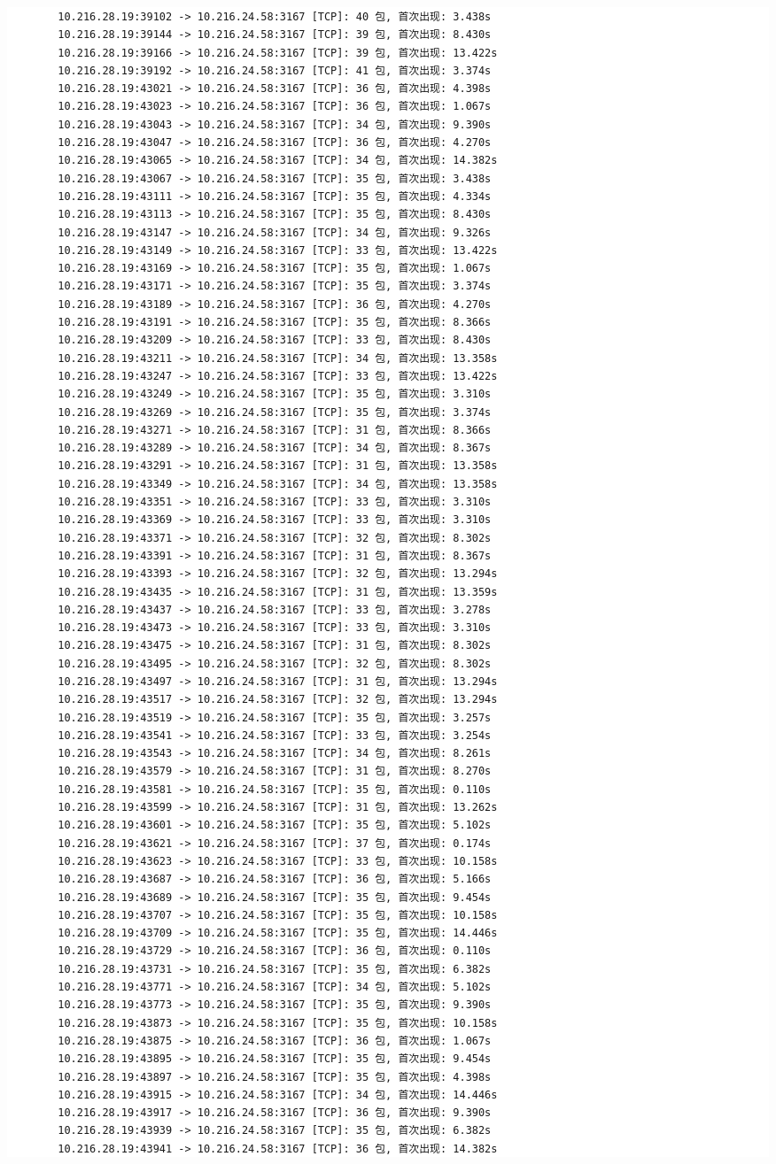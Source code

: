             10.216.28.19:39102 -> 10.216.24.58:3167 [TCP]: 40 包, 首次出现: 3.438s
            10.216.28.19:39144 -> 10.216.24.58:3167 [TCP]: 39 包, 首次出现: 8.430s
            10.216.28.19:39166 -> 10.216.24.58:3167 [TCP]: 39 包, 首次出现: 13.422s
            10.216.28.19:39192 -> 10.216.24.58:3167 [TCP]: 41 包, 首次出现: 3.374s
            10.216.28.19:43021 -> 10.216.24.58:3167 [TCP]: 36 包, 首次出现: 4.398s
            10.216.28.19:43023 -> 10.216.24.58:3167 [TCP]: 36 包, 首次出现: 1.067s
            10.216.28.19:43043 -> 10.216.24.58:3167 [TCP]: 34 包, 首次出现: 9.390s
            10.216.28.19:43047 -> 10.216.24.58:3167 [TCP]: 36 包, 首次出现: 4.270s
            10.216.28.19:43065 -> 10.216.24.58:3167 [TCP]: 34 包, 首次出现: 14.382s
            10.216.28.19:43067 -> 10.216.24.58:3167 [TCP]: 35 包, 首次出现: 3.438s
            10.216.28.19:43111 -> 10.216.24.58:3167 [TCP]: 35 包, 首次出现: 4.334s
            10.216.28.19:43113 -> 10.216.24.58:3167 [TCP]: 35 包, 首次出现: 8.430s
            10.216.28.19:43147 -> 10.216.24.58:3167 [TCP]: 34 包, 首次出现: 9.326s
            10.216.28.19:43149 -> 10.216.24.58:3167 [TCP]: 33 包, 首次出现: 13.422s
            10.216.28.19:43169 -> 10.216.24.58:3167 [TCP]: 35 包, 首次出现: 1.067s
            10.216.28.19:43171 -> 10.216.24.58:3167 [TCP]: 35 包, 首次出现: 3.374s
            10.216.28.19:43189 -> 10.216.24.58:3167 [TCP]: 36 包, 首次出现: 4.270s
            10.216.28.19:43191 -> 10.216.24.58:3167 [TCP]: 35 包, 首次出现: 8.366s
            10.216.28.19:43209 -> 10.216.24.58:3167 [TCP]: 33 包, 首次出现: 8.430s
            10.216.28.19:43211 -> 10.216.24.58:3167 [TCP]: 34 包, 首次出现: 13.358s
            10.216.28.19:43247 -> 10.216.24.58:3167 [TCP]: 33 包, 首次出现: 13.422s
            10.216.28.19:43249 -> 10.216.24.58:3167 [TCP]: 35 包, 首次出现: 3.310s
            10.216.28.19:43269 -> 10.216.24.58:3167 [TCP]: 35 包, 首次出现: 3.374s
            10.216.28.19:43271 -> 10.216.24.58:3167 [TCP]: 31 包, 首次出现: 8.366s
            10.216.28.19:43289 -> 10.216.24.58:3167 [TCP]: 34 包, 首次出现: 8.367s
            10.216.28.19:43291 -> 10.216.24.58:3167 [TCP]: 31 包, 首次出现: 13.358s
            10.216.28.19:43349 -> 10.216.24.58:3167 [TCP]: 34 包, 首次出现: 13.358s
            10.216.28.19:43351 -> 10.216.24.58:3167 [TCP]: 33 包, 首次出现: 3.310s
            10.216.28.19:43369 -> 10.216.24.58:3167 [TCP]: 33 包, 首次出现: 3.310s
            10.216.28.19:43371 -> 10.216.24.58:3167 [TCP]: 32 包, 首次出现: 8.302s
            10.216.28.19:43391 -> 10.216.24.58:3167 [TCP]: 31 包, 首次出现: 8.367s
            10.216.28.19:43393 -> 10.216.24.58:3167 [TCP]: 32 包, 首次出现: 13.294s
            10.216.28.19:43435 -> 10.216.24.58:3167 [TCP]: 31 包, 首次出现: 13.359s
            10.216.28.19:43437 -> 10.216.24.58:3167 [TCP]: 33 包, 首次出现: 3.278s
            10.216.28.19:43473 -> 10.216.24.58:3167 [TCP]: 33 包, 首次出现: 3.310s
            10.216.28.19:43475 -> 10.216.24.58:3167 [TCP]: 31 包, 首次出现: 8.302s
            10.216.28.19:43495 -> 10.216.24.58:3167 [TCP]: 32 包, 首次出现: 8.302s
            10.216.28.19:43497 -> 10.216.24.58:3167 [TCP]: 31 包, 首次出现: 13.294s
            10.216.28.19:43517 -> 10.216.24.58:3167 [TCP]: 32 包, 首次出现: 13.294s
            10.216.28.19:43519 -> 10.216.24.58:3167 [TCP]: 35 包, 首次出现: 3.257s
            10.216.28.19:43541 -> 10.216.24.58:3167 [TCP]: 33 包, 首次出现: 3.254s
            10.216.28.19:43543 -> 10.216.24.58:3167 [TCP]: 34 包, 首次出现: 8.261s
            10.216.28.19:43579 -> 10.216.24.58:3167 [TCP]: 31 包, 首次出现: 8.270s
            10.216.28.19:43581 -> 10.216.24.58:3167 [TCP]: 35 包, 首次出现: 0.110s
            10.216.28.19:43599 -> 10.216.24.58:3167 [TCP]: 31 包, 首次出现: 13.262s
            10.216.28.19:43601 -> 10.216.24.58:3167 [TCP]: 35 包, 首次出现: 5.102s
            10.216.28.19:43621 -> 10.216.24.58:3167 [TCP]: 37 包, 首次出现: 0.174s
            10.216.28.19:43623 -> 10.216.24.58:3167 [TCP]: 33 包, 首次出现: 10.158s
            10.216.28.19:43687 -> 10.216.24.58:3167 [TCP]: 36 包, 首次出现: 5.166s
            10.216.28.19:43689 -> 10.216.24.58:3167 [TCP]: 35 包, 首次出现: 9.454s
            10.216.28.19:43707 -> 10.216.24.58:3167 [TCP]: 35 包, 首次出现: 10.158s
            10.216.28.19:43709 -> 10.216.24.58:3167 [TCP]: 35 包, 首次出现: 14.446s
            10.216.28.19:43729 -> 10.216.24.58:3167 [TCP]: 36 包, 首次出现: 0.110s
            10.216.28.19:43731 -> 10.216.24.58:3167 [TCP]: 35 包, 首次出现: 6.382s
            10.216.28.19:43771 -> 10.216.24.58:3167 [TCP]: 34 包, 首次出现: 5.102s
            10.216.28.19:43773 -> 10.216.24.58:3167 [TCP]: 35 包, 首次出现: 9.390s
            10.216.28.19:43873 -> 10.216.24.58:3167 [TCP]: 35 包, 首次出现: 10.158s
            10.216.28.19:43875 -> 10.216.24.58:3167 [TCP]: 36 包, 首次出现: 1.067s
            10.216.28.19:43895 -> 10.216.24.58:3167 [TCP]: 35 包, 首次出现: 9.454s
            10.216.28.19:43897 -> 10.216.24.58:3167 [TCP]: 35 包, 首次出现: 4.398s
            10.216.28.19:43915 -> 10.216.24.58:3167 [TCP]: 34 包, 首次出现: 14.446s
            10.216.28.19:43917 -> 10.216.24.58:3167 [TCP]: 36 包, 首次出现: 9.390s
            10.216.28.19:43939 -> 10.216.24.58:3167 [TCP]: 35 包, 首次出现: 6.382s
            10.216.28.19:43941 -> 10.216.24.58:3167 [TCP]: 36 包, 首次出现: 14.382s